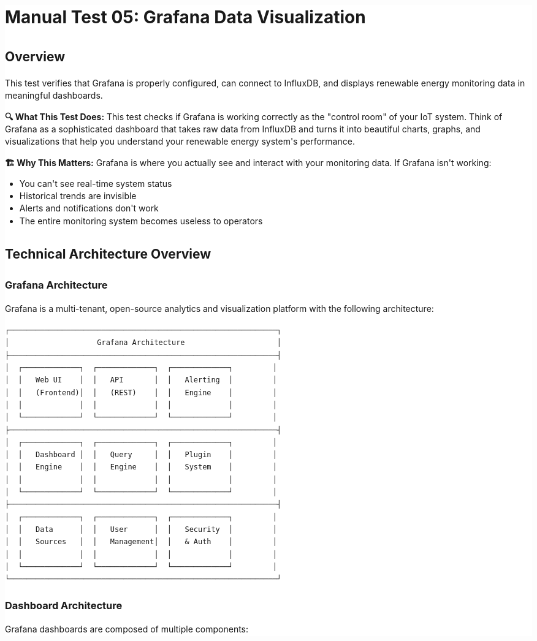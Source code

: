 # Manual Test 05: Grafana Data Visualization

## Overview
This test verifies that Grafana is properly configured, can connect to InfluxDB, and displays renewable energy monitoring data in meaningful dashboards.

**🔍 What This Test Does:**
This test checks if Grafana is working correctly as the "control room" of your IoT system. Think of Grafana as a sophisticated dashboard that takes raw data from InfluxDB and turns it into beautiful charts, graphs, and visualizations that help you understand your renewable energy system's performance.

**🏗️ Why This Matters:**
Grafana is where you actually see and interact with your monitoring data. If Grafana isn't working:
- You can't see real-time system status
- Historical trends are invisible
- Alerts and notifications don't work
- The entire monitoring system becomes useless to operators

## Technical Architecture Overview

### Grafana Architecture
Grafana is a multi-tenant, open-source analytics and visualization platform with the following architecture:

```
┌─────────────────────────────────────────────────────────────┐
│                    Grafana Architecture                     │
├─────────────────────────────────────────────────────────────┤
│  ┌─────────────┐  ┌─────────────┐  ┌─────────────┐         │
│  │   Web UI    │  │   API       │  │   Alerting  │         │
│  │   (Frontend)│  │   (REST)    │  │   Engine    │         │
│  │             │  │             │  │             │         │
│  └─────────────┘  └─────────────┘  └─────────────┘         │
├─────────────────────────────────────────────────────────────┤
│  ┌─────────────┐  ┌─────────────┐  ┌─────────────┐         │
│  │   Dashboard │  │   Query     │  │   Plugin    │         │
│  │   Engine    │  │   Engine    │  │   System    │         │
│  │             │  │             │  │             │         │
│  └─────────────┘  └─────────────┘  └─────────────┘         │
├─────────────────────────────────────────────────────────────┤
│  ┌─────────────┐  ┌─────────────┐  ┌─────────────┐         │
│  │   Data      │  │   User      │  │   Security  │         │
│  │   Sources   │  │   Management│  │   & Auth    │         │
│  │             │  │             │  │             │         │
│  └─────────────┘  └─────────────┘  └─────────────┘         │
└─────────────────────────────────────────────────────────────┘
```

### Dashboard Architecture
Grafana dashboards are composed of multiple components:
